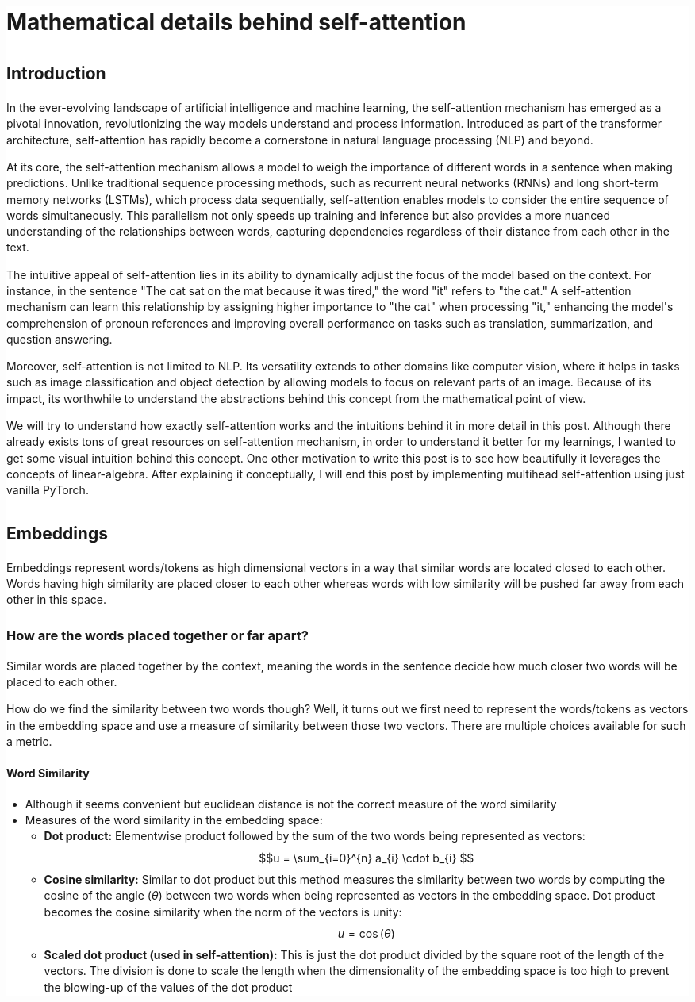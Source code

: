 # Mathematical details behind self-attention
## Introduction
In the ever-evolving landscape of artificial intelligence and machine learning, the self-attention mechanism has emerged as a pivotal innovation, revolutionizing the way models understand and process information. Introduced as part of the transformer architecture, self-attention has rapidly become a cornerstone in natural language processing (NLP) and beyond.

At its core, the self-attention mechanism allows a model to weigh the importance of different words in a sentence when making predictions. Unlike traditional sequence processing methods, such as recurrent neural networks (RNNs) and long short-term memory networks (LSTMs), which process data sequentially, self-attention enables models to consider the entire sequence of words simultaneously. This parallelism not only speeds up training and inference but also provides a more nuanced understanding of the relationships between words, capturing dependencies regardless of their distance from each other in the text.

The intuitive appeal of self-attention lies in its ability to dynamically adjust the focus of the model based on the context. For instance, in the sentence "The cat sat on the mat because it was tired," the word "it" refers to "the cat." A self-attention mechanism can learn this relationship by assigning higher importance to "the cat" when processing "it," enhancing the model's comprehension of pronoun references and improving overall performance on tasks such as translation, summarization, and question answering.

Moreover, self-attention is not limited to NLP. Its versatility extends to other domains like computer vision, where it helps in tasks such as image classification and object detection by allowing models to focus on relevant parts of an image. Because of its impact, its worthwhile to understand the abstractions behind this concept from the mathematical point of view.

We will try to understand how exactly self-attention works and the intuitions behind it in more detail in this post. Although there already exists tons of great resources on self-attention mechanism, in order to understand it better for my learnings, I wanted to get some visual intuition behind this concept. One other motivation to write this post is to see how beautifully it leverages the concepts of linear-algebra.  After explaining it conceptually, I will end this post by implementing multihead self-attention using just vanilla PyTorch.

## Embeddings
Embeddings represent words/tokens as high dimensional vectors in a way that similar words are located closed to each other. Words having high similarity are placed closer to each other whereas words with low similarity will be pushed far away from each other in this space.

### How are the words placed together or far apart?
Similar words are placed together by the context, meaning the words in the sentence decide how much closer two words will be placed to each other.

How do we find the similarity between two words though? Well, it turns out we first need to represent the words/tokens as vectors in the embedding space and use a measure of similarity between those two vectors. There are multiple choices available for such a metric.

#### Word Similarity
- Although it seems convenient but euclidean distance is not the correct measure of the word similarity
- Measures of the word similarity in the embedding space:
	- **Dot product:** Elementwise product followed by the sum of the two words being represented as vectors:$$u = \sum_{i=0}^{n} a_{i} \cdot b_{i} $$
	- **Cosine similarity:** Similar to dot product but this method measures the similarity between two words by computing the cosine of the angle ($\theta$) between two words when being represented as vectors in the embedding space. Dot product becomes the cosine similarity when the norm of the vectors is unity: $$ u = \cos(\theta) $$
	- **Scaled dot product (used in self-attention):** This is just the dot product divided by the square root of the length of the vectors. The division is done to scale the length when the dimensionality of the embedding space is too high to prevent the blowing-up of the values of the dot product
